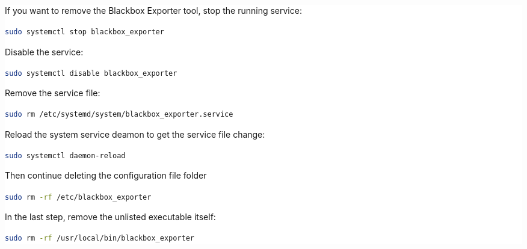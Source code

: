 If you want to remove the Blackbox Exporter tool, stop the running service:

```sh
sudo systemctl stop blackbox_exporter
```

Disable the service:

```sh
sudo systemctl disable blackbox_exporter
```

Remove the service file:

```sh
sudo rm /etc/systemd/system/blackbox_exporter.service
```

Reload the system service deamon to get the service file change:

```sh
sudo systemctl daemon-reload
```

Then continue deleting the configuration file folder

```sh
sudo rm -rf /etc/blackbox_exporter
```

In the last step, remove the unlisted executable itself:

```sh
sudo rm -rf /usr/local/bin/blackbox_exporter
```
